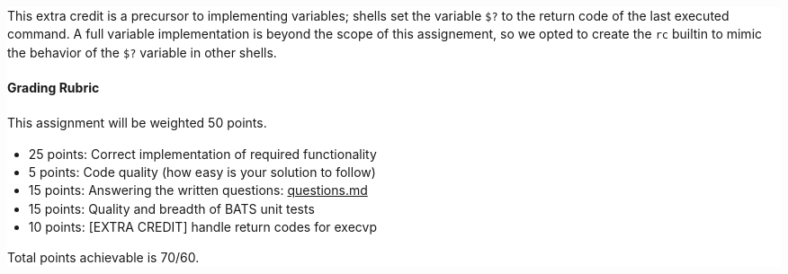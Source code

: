 This extra credit is a precursor to implementing variables; shells set the variable `$?` to the return code of the last executed command. A full variable implementation is beyond the scope of this assignement, so we opted to create the `rc` builtin to mimic the behavior of the `$?` variable in other shells.

#### Grading Rubric

This assignment will be weighted 50 points.

- 25 points:  Correct implementation of required functionality
- 5 points:  Code quality (how easy is your solution to follow)
- 15 points: Answering the written questions: [questions.md](./questions.md)
- 15 points: Quality and breadth of BATS unit tests
- 10 points:  [EXTRA CREDIT] handle return codes for execvp

Total points achievable is 70/60. 
